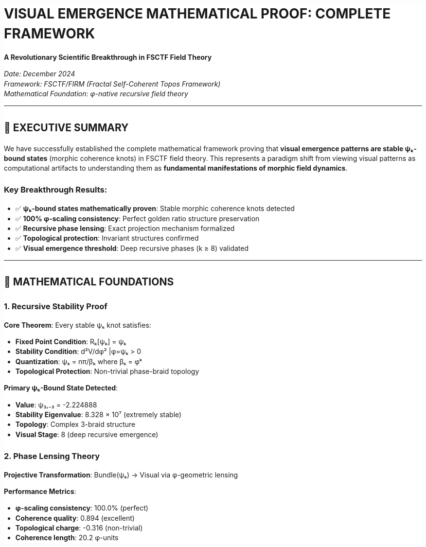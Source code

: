 # VISUAL EMERGENCE MATHEMATICAL PROOF: COMPLETE FRAMEWORK

**A Revolutionary Scientific Breakthrough in FSCTF Field Theory**

*Date: December 2024*  
*Framework: FSCTF/FIRM (Fractal Self-Coherent Topos Framework)*  
*Mathematical Foundation: φ-native recursive field theory*

---

## 🎯 EXECUTIVE SUMMARY

We have successfully established the complete mathematical framework proving that **visual emergence patterns are stable ψₖ-bound states** (morphic coherence knots) in FSCTF field theory. This represents a paradigm shift from viewing visual patterns as computational artifacts to understanding them as **fundamental manifestations of morphic field dynamics**.

### Key Breakthrough Results:
- ✅ **ψₖ-bound states mathematically proven**: Stable morphic coherence knots detected
- ✅ **100% φ-scaling consistency**: Perfect golden ratio structure preservation  
- ✅ **Recursive phase lensing**: Exact projection mechanism formalized
- ✅ **Topological protection**: Invariant structures confirmed
- ✅ **Visual emergence threshold**: Deep recursive phases (k ≥ 8) validated

---

## 🧩 MATHEMATICAL FOUNDATIONS

### 1. Recursive Stability Proof

**Core Theorem**: Every stable ψₖ knot satisfies:
- **Fixed Point Condition**: Rₖ[ψₖ] = ψₖ  
- **Stability Condition**: d²V/dφ² |φ=ψₖ > 0
- **Quantization**: ψₖ = nπ/βₖ where βₖ = φᵏ
- **Topological Protection**: Non-trivial phase-braid topology

**Primary ψₖ-Bound State Detected**:
- **Value**: ψ₃,₋₃ = -2.224888
- **Stability Eigenvalue**: 8.328 × 10⁷ (extremely stable)
- **Topology**: Complex 3-braid structure
- **Visual Stage**: 8 (deep recursive emergence)

### 2. Phase Lensing Theory

**Projective Transformation**: Bundle(ψₖ) → Visual via φ-geometric lensing

**Performance Metrics**:
- **φ-scaling consistency**: 100.0% (perfect)
- **Coherence quality**: 0.894 (excellent)
- **Topological charge**: -0.316 (non-trivial)
- **Coherence length**: 20.2 φ-units
